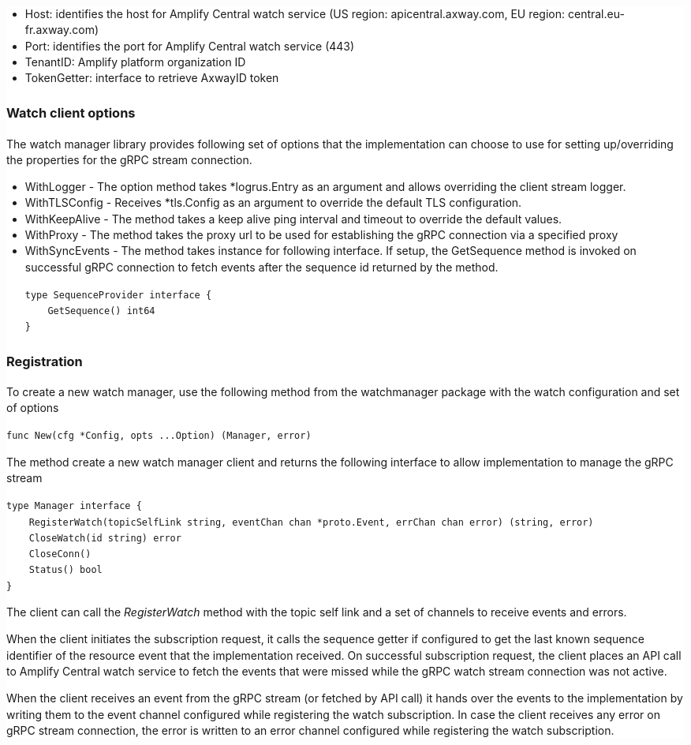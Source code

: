 - Host: identifies the host for Amplify Central watch service (US region: apicentral.axway.com, EU region: central.eu-fr.axway.com)
- Port: identifies the port for Amplify Central watch service (443)
- TenantID: Amplify platform organization ID
- TokenGetter: interface to retrieve AxwayID token

### Watch client options
The watch manager library provides following set of options that the implementation can choose to use for setting up/overriding the properties for the gRPC stream connection.

- WithLogger - The option method takes *logrus.Entry as an argument and allows overriding the client stream logger.
- WithTLSConfig - Receives *tls.Config as an argument to override the default TLS configuration. 
- WithKeepAlive - The method takes a keep alive ping interval and timeout to override the default values.
- WithProxy - The method takes the proxy url to be used for establishing the gRPC connection via a specified proxy
- WithSyncEvents - The method takes instance for following interface. If setup, the GetSequence method is invoked on successful gRPC connection to fetch events after the sequence id returned by the method.
    ```golang
    type SequenceProvider interface {
        GetSequence() int64
    }
    ```

### Registration
To create a new watch manager, use the following method from the watchmanager package with the watch configuration and set of options
```golang
func New(cfg *Config, opts ...Option) (Manager, error)
```

The method create a new watch manager client and returns the following interface to allow implementation to manage the gRPC stream
```golang
type Manager interface {
	RegisterWatch(topicSelfLink string, eventChan chan *proto.Event, errChan chan error) (string, error)
	CloseWatch(id string) error
	CloseConn()
	Status() bool
}
```

The client can call the *RegisterWatch* method with the topic self link and a set of channels to receive events and errors.

When the client initiates the subscription request, it calls the sequence getter if configured to get the last known sequence identifier of the resource event that the implementation received. On successful subscription request, the client places an API call to Amplify Central watch service to fetch the events that were missed while the gRPC watch stream connection was not active.

When the client receives an event from the gRPC stream (or fetched by API call) it hands over the events to the implementation by writing them to the event channel configured while registering the watch subscription. In case the client receives any error on gRPC stream connection, the error is written to an error channel configured while registering the watch subscription.
